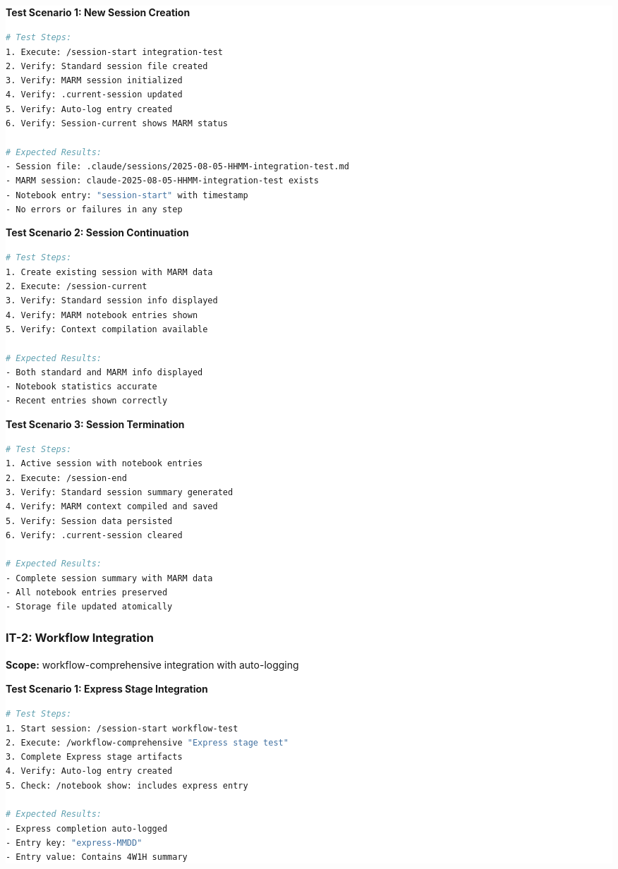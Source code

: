 **Test Scenario 1: New Session Creation**
```bash
# Test Steps:
1. Execute: /session-start integration-test
2. Verify: Standard session file created
3. Verify: MARM session initialized
4. Verify: .current-session updated
5. Verify: Auto-log entry created
6. Verify: Session-current shows MARM status

# Expected Results:
- Session file: .claude/sessions/2025-08-05-HHMM-integration-test.md
- MARM session: claude-2025-08-05-HHMM-integration-test exists
- Notebook entry: "session-start" with timestamp
- No errors or failures in any step
```

**Test Scenario 2: Session Continuation**  
```bash
# Test Steps:
1. Create existing session with MARM data
2. Execute: /session-current
3. Verify: Standard session info displayed
4. Verify: MARM notebook entries shown
5. Verify: Context compilation available

# Expected Results:
- Both standard and MARM info displayed
- Notebook statistics accurate
- Recent entries shown correctly
```

**Test Scenario 3: Session Termination**
```bash
# Test Steps:
1. Active session with notebook entries
2. Execute: /session-end
3. Verify: Standard session summary generated
4. Verify: MARM context compiled and saved
5. Verify: Session data persisted
6. Verify: .current-session cleared

# Expected Results:
- Complete session summary with MARM data
- All notebook entries preserved
- Storage file updated atomically
```

### IT-2: Workflow Integration
**Scope:** workflow-comprehensive integration with auto-logging

**Test Scenario 1: Express Stage Integration**
```bash
# Test Steps:
1. Start session: /session-start workflow-test
2. Execute: /workflow-comprehensive "Express stage test"
3. Complete Express stage artifacts
4. Verify: Auto-log entry created
5. Check: /notebook show: includes express entry

# Expected Results:
- Express completion auto-logged
- Entry key: "express-MMDD"
- Entry value: Contains 4W1H summary
```
